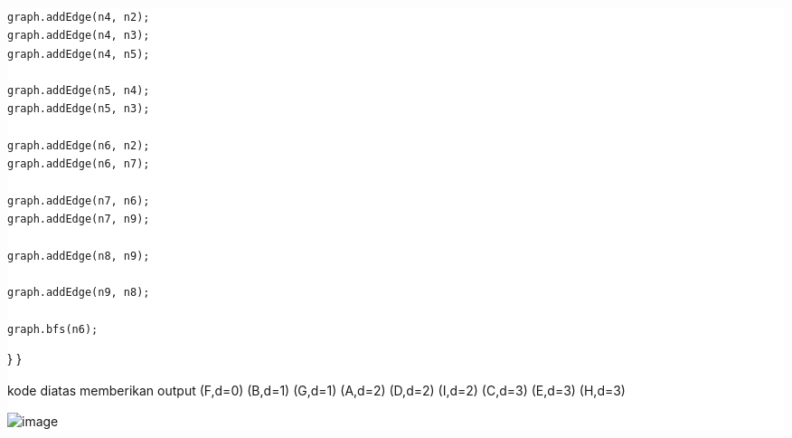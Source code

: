     graph.addEdge(n4, n2);
    graph.addEdge(n4, n3);
    graph.addEdge(n4, n5);

    graph.addEdge(n5, n4);
    graph.addEdge(n5, n3);

    graph.addEdge(n6, n2);
    graph.addEdge(n6, n7);
    
    graph.addEdge(n7, n6);
    graph.addEdge(n7, n9);

    graph.addEdge(n8, n9);
    
    graph.addEdge(n9, n8);

    graph.bfs(n6);
}
}

kode diatas memberikan output (F,d=0) (B,d=1) (G,d=1) (A,d=2) (D,d=2) (I,d=2) (C,d=3) (E,d=3) (H,d=3)
 
![image](https://github.com/hamdankf/Blind-search/assets/149086558/b106bc9d-d2eb-4bdb-a877-66a157215559)
